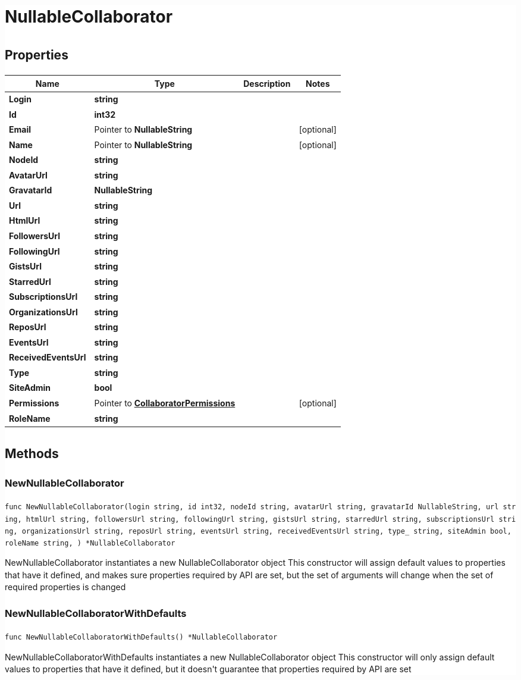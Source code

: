 # NullableCollaborator

## Properties

Name | Type | Description | Notes
------------ | ------------- | ------------- | -------------
**Login** | **string** |  | 
**Id** | **int32** |  | 
**Email** | Pointer to **NullableString** |  | [optional] 
**Name** | Pointer to **NullableString** |  | [optional] 
**NodeId** | **string** |  | 
**AvatarUrl** | **string** |  | 
**GravatarId** | **NullableString** |  | 
**Url** | **string** |  | 
**HtmlUrl** | **string** |  | 
**FollowersUrl** | **string** |  | 
**FollowingUrl** | **string** |  | 
**GistsUrl** | **string** |  | 
**StarredUrl** | **string** |  | 
**SubscriptionsUrl** | **string** |  | 
**OrganizationsUrl** | **string** |  | 
**ReposUrl** | **string** |  | 
**EventsUrl** | **string** |  | 
**ReceivedEventsUrl** | **string** |  | 
**Type** | **string** |  | 
**SiteAdmin** | **bool** |  | 
**Permissions** | Pointer to [**CollaboratorPermissions**](CollaboratorPermissions.md) |  | [optional] 
**RoleName** | **string** |  | 

## Methods

### NewNullableCollaborator

`func NewNullableCollaborator(login string, id int32, nodeId string, avatarUrl string, gravatarId NullableString, url string, htmlUrl string, followersUrl string, followingUrl string, gistsUrl string, starredUrl string, subscriptionsUrl string, organizationsUrl string, reposUrl string, eventsUrl string, receivedEventsUrl string, type_ string, siteAdmin bool, roleName string, ) *NullableCollaborator`

NewNullableCollaborator instantiates a new NullableCollaborator object
This constructor will assign default values to properties that have it defined,
and makes sure properties required by API are set, but the set of arguments
will change when the set of required properties is changed

### NewNullableCollaboratorWithDefaults

`func NewNullableCollaboratorWithDefaults() *NullableCollaborator`

NewNullableCollaboratorWithDefaults instantiates a new NullableCollaborator object
This constructor will only assign default values to properties that have it defined,
but it doesn't guarantee that properties required by API are set
